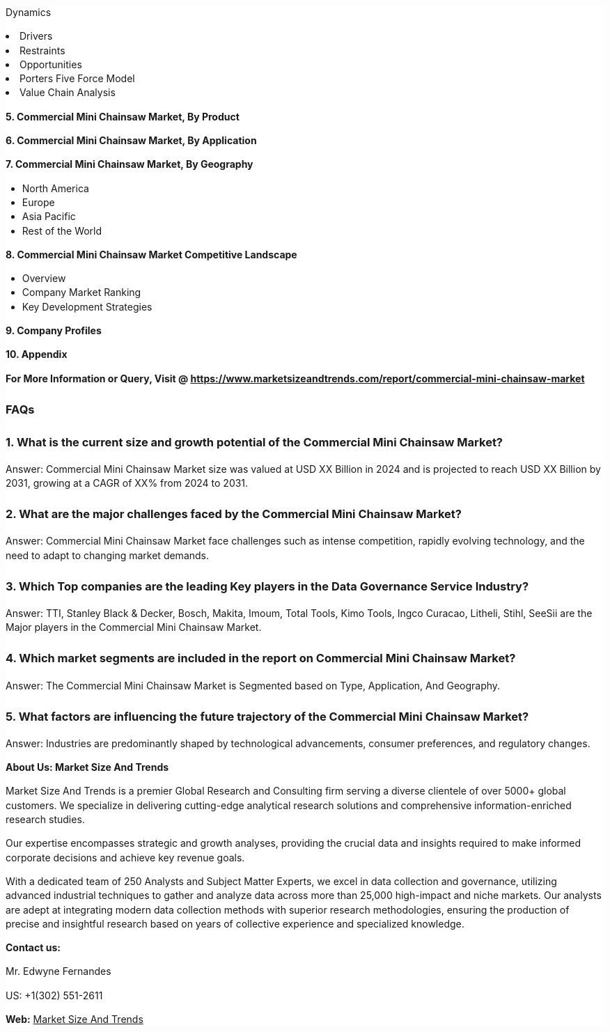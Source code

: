 Dynamics</span></li><li><span class="">Drivers</span></li><li><span class="">Restraints</span></li><li><span class="">Opportunities</span></li><li><span class="">Porters Five Force Model</span></li><li><span class="">Value Chain Analysis</span></li></ul></div><div class="" data-test-id=""><p><strong><span class="">5. Commercial Mini Chainsaw Market, By Product</span></strong></p></div><div class="" data-test-id=""><p><strong><span class="">6. Commercial Mini Chainsaw Market, By Application</span></strong></p></div><div class="" data-test-id=""><p><strong><span class="">7. Commercial Mini Chainsaw Market, By Geography</span></strong></p></div><div class="" data-test-id=""><ul><li><span class="">North America</span></li><li><span class="">Europe</span></li><li><span class="">Asia Pacific</span></li><li><span class="">Rest of the World</span></li></ul></div><div class="" data-test-id=""><p><strong><span class="">8. Commercial Mini Chainsaw Market Competitive Landscape</span></strong></p></div><div class="" data-test-id=""><ul><li><span class="">Overview</span></li><li><span class="">Company Market Ranking</span></li><li><span class="">Key Development Strategies</span></li></ul></div><div class="" data-test-id=""><p><strong><span class="">9. Company Profiles</span></strong></p></div><div class="" data-test-id=""><p><strong><span class="">10. Appendix</span></strong></p></div><div class="" data-test-id=""><p><strong><span class="">For More Information or Query, Visit @ <a href="https://www.marketsizeandtrends.com/report/commercial-mini-chainsaw-market" target="_blank">https://www.marketsizeandtrends.com/report/commercial-mini-chainsaw-market</a></span></strong></p></div><div class="" data-test-id=""><div class="article-main__content" data-test-id="publishing-text-block"><h3><strong><span class="">FAQs</span></strong></h3></div><div class="article-main__content" data-test-id="publishing-text-block"><h3><span class="">1. What is the current size and growth potential of the Commercial Mini Chainsaw Market?</span></h3></div><div class="article-main__content" data-test-id="publishing-text-block"><p><span class="font-[700]">Answer</span><span class="">: Commercial Mini Chainsaw Market size was valued at USD XX Billion in 2024 and is projected to reach USD XX Billion by 2031, growing at a CAGR of XX% from 2024 to 2031.</span></p></div><div class="article-main__content" data-test-id="publishing-text-block"><h3><span class="">2. What are the major challenges faced by the Commercial Mini Chainsaw Market?</span></h3></div><div class="article-main__content" data-test-id="publishing-text-block"><p><span class="font-[700]">Answer</span><span class="">: Commercial Mini Chainsaw Market face challenges such as intense competition, rapidly evolving technology, and the need to adapt to changing market demands.</span></p></div><div class="article-main__content" data-test-id="publishing-text-block"><h3><span class="">3. Which Top companies are the leading Key players in the Data Governance Service Industry?</span></h3></div><div class="article-main__content" data-test-id="publishing-text-block"><p><span class="font-[700]">Answer</span><span class="">: TTI, Stanley Black & Decker, Bosch, Makita, Imoum, Total Tools, Kimo Tools, Ingco Curacao, Litheli, Stihl, SeeSii are the Major players in the Commercial Mini Chainsaw Market.</span></p></div><div class="article-main__content" data-test-id="publishing-text-block"><h3><span class="">4. Which market segments are included in the report on Commercial Mini Chainsaw Market?</span></h3></div><div class="article-main__content" data-test-id="publishing-text-block"><p><span class="font-[700]">Answer</span><span class="">: The Commercial Mini Chainsaw Market is Segmented based on Type, Application, And Geography.</span></p></div><div class="article-main__content" data-test-id="publishing-text-block"><h3><span class="">5. What factors are influencing the future trajectory of the Commercial Mini Chainsaw Market?</span></h3></div><div class="article-main__content" data-test-id="publishing-text-block"><p><span class="font-[700]">Answer:</span><span class="">&nbsp;Industries are predominantly shaped by technological advancements, consumer preferences, and regulatory changes.</span></p></div><p><strong><span class="">About Us: Market Size And Trends</span></strong></p></div><div class="" data-test-id=""><p><span class="">Market Size And Trends is a premier Global Research and Consulting firm serving a diverse clientele of over 5000+ global customers. We specialize in delivering cutting-edge analytical research solutions and comprehensive information-enriched research studies.</span></p></div><div class="" data-test-id=""><p><span class="">Our expertise encompasses strategic and growth analyses, providing the crucial data and insights required to make informed corporate decisions and achieve key revenue goals.</span></p></div><div class="" data-test-id=""><p><span class="">With a dedicated team of 250 Analysts and Subject Matter Experts, we excel in data collection and governance, utilizing advanced industrial techniques to gather and analyze data across more than 25,000 high-impact and niche markets. Our analysts are adept at integrating modern data collection methods with superior research methodologies, ensuring the production of precise and insightful research based on years of collective experience and specialized knowledge.</span></p></div><div class="" data-test-id=""><p><strong><span class="">Contact us:</span></strong></p></div><div class="" data-test-id=""><p><span class="">Mr. Edwyne Fernandes</span></p></div><div class="" data-test-id=""><p><span class="">US: +1(302) 551-2611<br /></span></p><p><span class=""><strong>Web:</strong> <a href="https://www.marketsizeandtrends.com/" target="_blank">Market Size And Trends</a></span></p></div>
